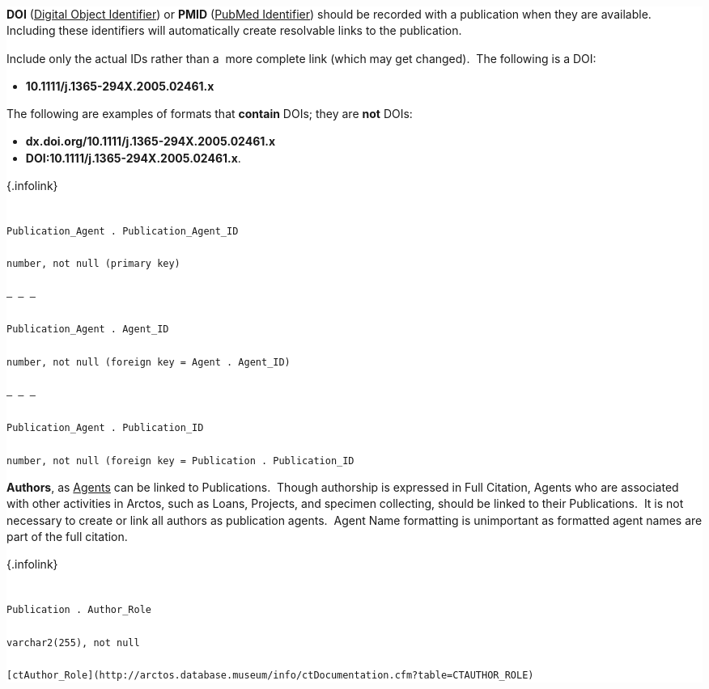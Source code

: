 **DOI** ([Digital Object Identifier](http://www.doi.org/)) or **PMID**
([PubMed Identifier](http://www.ncbi.nlm.nih.gov/pubmed/)) should be
recorded with a publication when they are available.  Including these
identifiers will automatically create resolvable links to the
publication.

Include only the actual IDs rather than a  more complete link (which may
get changed).  The following is a DOI:

-   **10.1111/j.1365-294X.2005.02461.x**

The following are examples of formats that **contain** DOIs; they are
**not** DOIs:

-   **dx.doi.org/10.1111/j.1365-294X.2005.02461.x**
-   **DOI:10.1111/j.1365-294X.2005.02461.x**.

[](){.infolink}

```

Publication_Agent . Publication_Agent_ID

number, not null (primary key)

– – –

Publication_Agent . Agent_ID

number, not null (foreign key = Agent . Agent_ID)

– – –

Publication_Agent . Publication_ID

number, not null (foreign key = Publication . Publication_ID

```

**Authors**, as
[Agents](http://arctosdb.org/documentation/agent/ "Agents") can be
linked to Publications.  Though authorship is expressed in Full
Citation, Agents who are associated with other activities in Arctos,
such as Loans, Projects, and specimen collecting, should be linked to
their Publications.  It is not necessary to create or link all authors
as publication agents.  Agent Name formatting is unimportant as
formatted agent names are part of the full citation.

[](){.infolink}

```

Publication . Author_Role

varchar2(255), not null

[ctAuthor_Role](http://arctos.database.museum/info/ctDocumentation.cfm?table=CTAUTHOR_ROLE)

```
